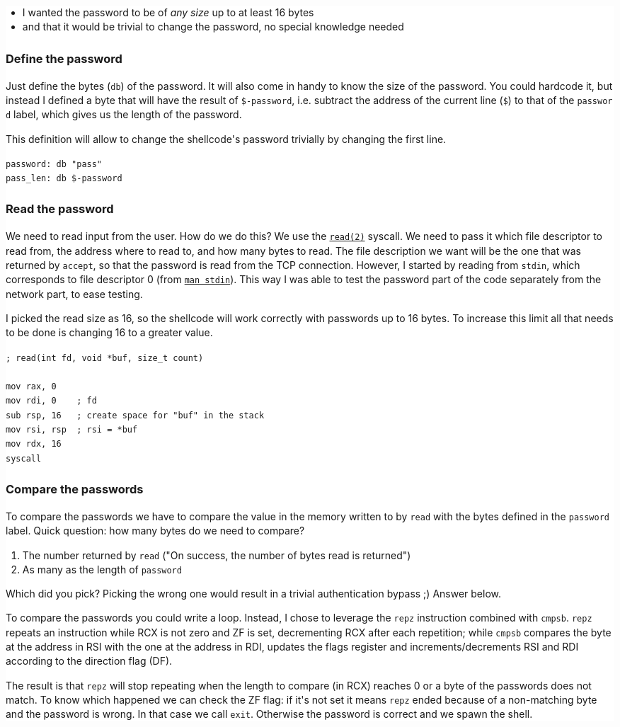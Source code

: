 - I wanted the password to be of *any size* up to at least 16 bytes
- and that it would be trivial to change the password, no special knowledge needed

### Define the password

Just define the bytes (`db`) of the password. It will also come in handy to know the size of the password. You could hardcode it, but instead I defined a byte that will have the result of `$-password`, i.e. subtract the address of the current line (`$`) to that of the `password` label, which gives us the length of the password.

This definition will allow to change the shellcode's password trivially by changing the first line.

    password: db "pass"
    pass_len: db $-password

### Read the password

We need to read input from the user. How do we do this? We use the [`read(2)`][man_2_read] syscall. We need to pass it which file descriptor to read from, the address where to read to, and how many bytes to read. The file description we want will be the one that was returned by `accept`, so that the password is read from the TCP connection. However, I started by reading from `stdin`, which corresponds to file descriptor 0 (from [`man stdin`][man_3_stdin]). This way I was able to test the password part of the code separately from the network part, to ease testing.

I picked the read size as 16, so the shellcode will work correctly with passwords up to 16 bytes. To increase this limit all that needs to be done is changing 16 to a greater value.

    ; read(int fd, void *buf, size_t count)

    mov rax, 0
    mov rdi, 0    ; fd
    sub rsp, 16   ; create space for "buf" in the stack
    mov rsi, rsp  ; rsi = *buf
    mov rdx, 16
    syscall

### Compare the passwords

To compare the passwords we have to compare the value in the memory written to by `read` with the bytes defined in the `password` label. Quick question: how many bytes do we need to compare?

1. The number returned by `read` ("On success, the number of bytes read is returned")
1. As many as the length of `password`

Which did you pick? Picking the wrong one would result in a trivial authentication bypass ;) Answer below.

To compare the passwords you could write a loop. Instead, I chose to leverage the `repz` instruction combined with `cmpsb`. `repz` repeats an instruction while RCX is not zero and ZF is set, decrementing RCX after each repetition; while `cmpsb` compares the byte at the address in RSI with the one at the address in RDI, updates the flags register and increments/decrements RSI and RDI according to the direction flag (DF).

The result is that `repz` will stop repeating when the length to compare (in RCX) reaches 0 or a byte of the passwords does not match. To know which happened we can check the ZF flag: if it's not set it means `repz` ended because of a non-matching byte and the password is wrong. In that case we call `exit`. Otherwise the password is correct and we spawn the shell.


[man_2_socket]: https://linux.die.net/man/2/syscall
[man_2_connect]: https://linux.die.net/man/2/bind
[man_2_dup2]: https://linux.die.net/man/2/dup2
[man_2_execve]: https://linux.die.net/man/2/execve
[man_2_read]: https://linux.die.net/man/2/read
[man_3_stdin]: https://linux.die.net/man/3/stdin
[beej_sockaddr_in]: https://beej.us/guide/bgnet/html/multi/sockaddr_inman.html
[endianness]: https://en.wikipedia.org/wiki/Endianness
[intel_sdm]: https://software.intel.com/en-us/articles/intel-sdm
[felixcloutier_x86]: https://www.felixcloutier.com/x86/
[cdq]: https://www.felixcloutier.com/x86/cwd:cdq:cqo
[SLAE64]: https://www.pentesteracademy.com/course?id=7